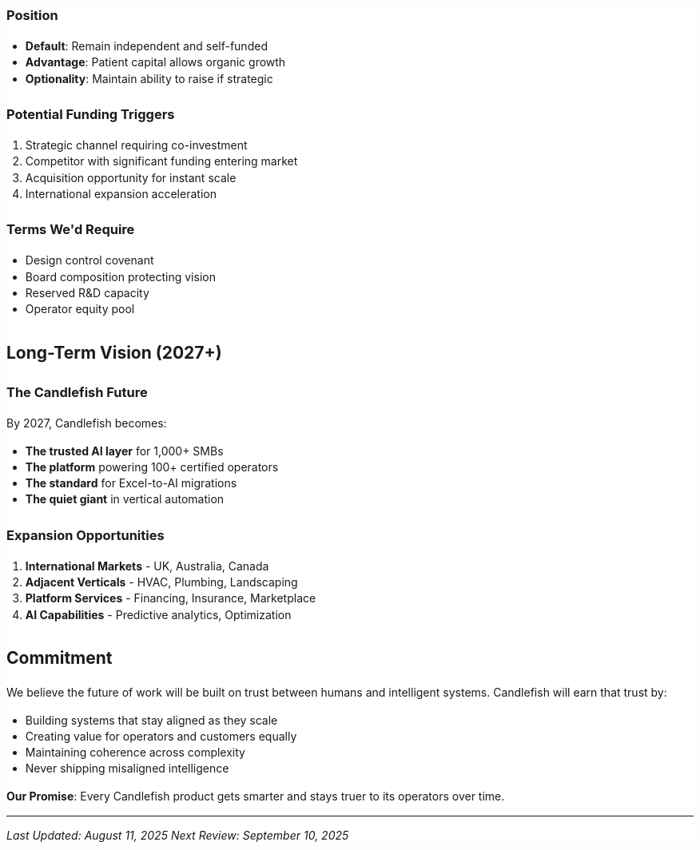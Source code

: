 ### Position
- **Default**: Remain independent and self-funded
- **Advantage**: Patient capital allows organic growth
- **Optionality**: Maintain ability to raise if strategic

### Potential Funding Triggers
1. Strategic channel requiring co-investment
2. Competitor with significant funding entering market
3. Acquisition opportunity for instant scale
4. International expansion acceleration

### Terms We'd Require
- Design control covenant
- Board composition protecting vision
- Reserved R&D capacity
- Operator equity pool

## Long-Term Vision (2027+)

### The Candlefish Future

By 2027, Candlefish becomes:
- **The trusted AI layer** for 1,000+ SMBs
- **The platform** powering 100+ certified operators
- **The standard** for Excel-to-AI migrations
- **The quiet giant** in vertical automation

### Expansion Opportunities

1. **International Markets** - UK, Australia, Canada
2. **Adjacent Verticals** - HVAC, Plumbing, Landscaping
3. **Platform Services** - Financing, Insurance, Marketplace
4. **AI Capabilities** - Predictive analytics, Optimization

## Commitment

We believe the future of work will be built on trust between humans and intelligent systems. Candlefish will earn that trust by:

- Building systems that stay aligned as they scale
- Creating value for operators and customers equally
- Maintaining coherence across complexity
- Never shipping misaligned intelligence

**Our Promise**: Every Candlefish product gets smarter and stays truer to its operators over time.

---

*Last Updated: August 11, 2025*
*Next Review: September 10, 2025*
